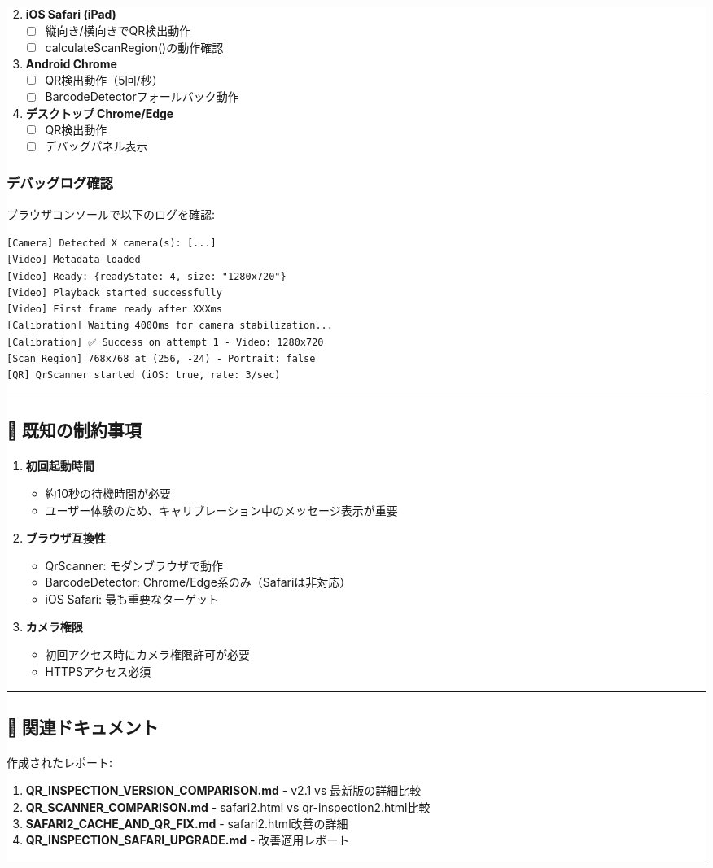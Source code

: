 2. **iOS Safari (iPad)**
   - [ ] 縦向き/横向きでQR検出動作
   - [ ] calculateScanRegion()の動作確認

3. **Android Chrome**
   - [ ] QR検出動作（5回/秒）
   - [ ] BarcodeDetectorフォールバック動作

4. **デスクトップ Chrome/Edge**
   - [ ] QR検出動作
   - [ ] デバッグパネル表示

### デバッグログ確認

ブラウザコンソールで以下のログを確認:

```
[Camera] Detected X camera(s): [...]
[Video] Metadata loaded
[Video] Ready: {readyState: 4, size: "1280x720"}
[Video] Playback started successfully
[Video] First frame ready after XXXms
[Calibration] Waiting 4000ms for camera stabilization...
[Calibration] ✅ Success on attempt 1 - Video: 1280x720
[Scan Region] 768x768 at (256, -24) - Portrait: false
[QR] QrScanner started (iOS: true, rate: 3/sec)
```

---

## 🎯 既知の制約事項

1. **初回起動時間**
   - 約10秒の待機時間が必要
   - ユーザー体験のため、キャリブレーション中のメッセージ表示が重要

2. **ブラウザ互換性**
   - QrScanner: モダンブラウザで動作
   - BarcodeDetector: Chrome/Edge系のみ（Safariは非対応）
   - iOS Safari: 最も重要なターゲット

3. **カメラ権限**
   - 初回アクセス時にカメラ権限許可が必要
   - HTTPSアクセス必須

---

## 📄 関連ドキュメント

作成されたレポート:
1. **QR_INSPECTION_VERSION_COMPARISON.md** - v2.1 vs 最新版の詳細比較
2. **QR_SCANNER_COMPARISON.md** - safari2.html vs qr-inspection2.html比較
3. **SAFARI2_CACHE_AND_QR_FIX.md** - safari2.html改善の詳細
4. **QR_INSPECTION_SAFARI_UPGRADE.md** - 改善適用レポート

---